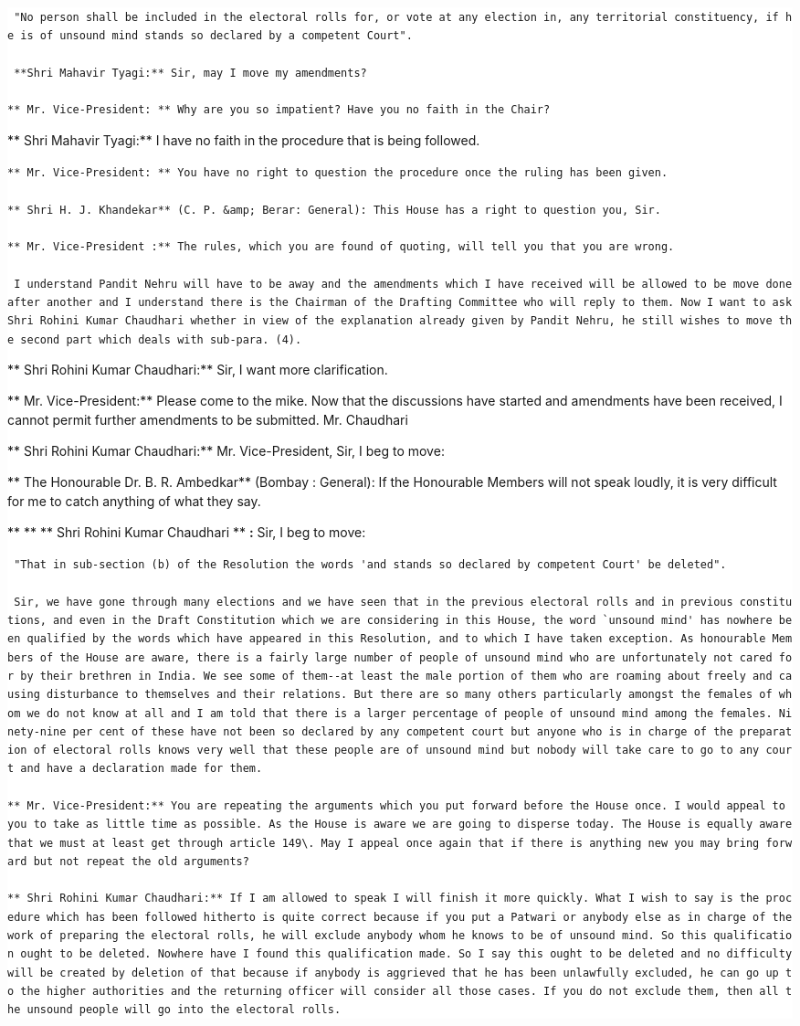      "No person shall be included in the electoral rolls for, or vote at any election in, any territorial constituency, if he is of unsound mind stands so declared by a competent Court".

     **Shri Mahavir Tyagi:** Sir, may I move my amendments?

    ** Mr. Vice-President: ** Why are you so impatient? Have you no faith in the Chair?

   **  Shri Mahavir Tyagi:** I have no faith in the procedure that is being followed.

    ** Mr. Vice-President: ** You have no right to question the procedure once the ruling has been given.

    ** Shri H. J. Khandekar** (C. P. &amp; Berar: General): This House has a right to question you, Sir.

    ** Mr. Vice-President :** The rules, which you are found of quoting, will tell you that you are wrong.

     I understand Pandit Nehru will have to be away and the amendments which I have received will be allowed to be move done after another and I understand there is the Chairman of the Drafting Committee who will reply to them. Now I want to ask Shri Rohini Kumar Chaudhari whether in view of the explanation already given by Pandit Nehru, he still wishes to move the second part which deals with sub-para. (4).

   **  Shri Rohini Kumar Chaudhari:** Sir, I want more clarification.

   **  Mr. Vice-President:** Please come to the mike. Now that the discussions have started and amendments have been received, I cannot permit further amendments to be submitted. Mr. Chaudhari

   **  Shri Rohini Kumar Chaudhari:** Mr. Vice-President, Sir, I beg to move:

 **    The Honourable Dr. B. R. Ambedkar** (Bombay : General): If the Honourable Members will not speak loudly, it is very difficult for me to catch anything of what they say.

   **  ** ** Shri Rohini Kumar Chaudhari ** **:** Sir, I beg to move:

     "That in sub-section (b) of the Resolution the words 'and stands so declared by competent Court' be deleted".

     Sir, we have gone through many elections and we have seen that in the previous electoral rolls and in previous constitutions, and even in the Draft Constitution which we are considering in this House, the word `unsound mind' has nowhere been qualified by the words which have appeared in this Resolution, and to which I have taken exception. As honourable Members of the House are aware, there is a fairly large number of people of unsound mind who are unfortunately not cared for by their brethren in India. We see some of them--at least the male portion of them who are roaming about freely and causing disturbance to themselves and their relations. But there are so many others particularly amongst the females of whom we do not know at all and I am told that there is a larger percentage of people of unsound mind among the females. Ninety-nine per cent of these have not been so declared by any competent court but anyone who is in charge of the preparation of electoral rolls knows very well that these people are of unsound mind but nobody will take care to go to any court and have a declaration made for them.

    ** Mr. Vice-President:** You are repeating the arguments which you put forward before the House once. I would appeal to you to take as little time as possible. As the House is aware we are going to disperse today. The House is equally aware that we must at least get through article 149\. May I appeal once again that if there is anything new you may bring forward but not repeat the old arguments?

    ** Shri Rohini Kumar Chaudhari:** If I am allowed to speak I will finish it more quickly. What I wish to say is the procedure which has been followed hitherto is quite correct because if you put a Patwari or anybody else as in charge of the work of preparing the electoral rolls, he will exclude anybody whom he knows to be of unsound mind. So this qualification ought to be deleted. Nowhere have I found this qualification made. So I say this ought to be deleted and no difficulty will be created by deletion of that because if anybody is aggrieved that he has been unlawfully excluded, he can go up to the higher authorities and the returning officer will consider all those cases. If you do not exclude them, then all the unsound people will go into the electoral rolls.
